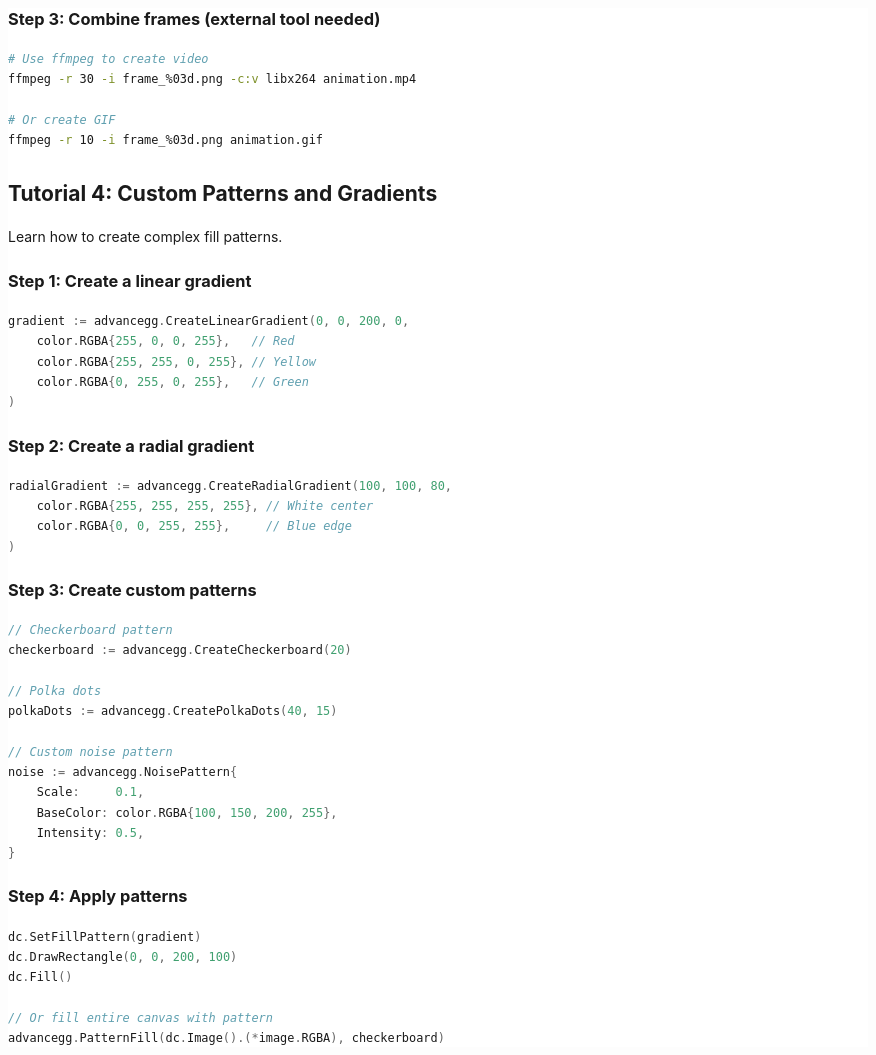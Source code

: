 ```go
```

### Step 3: Combine frames (external tool needed)
```bash
# Use ffmpeg to create video
ffmpeg -r 30 -i frame_%03d.png -c:v libx264 animation.mp4

# Or create GIF
ffmpeg -r 10 -i frame_%03d.png animation.gif
```

## Tutorial 4: Custom Patterns and Gradients

Learn how to create complex fill patterns.

### Step 1: Create a linear gradient
```go
gradient := advancegg.CreateLinearGradient(0, 0, 200, 0,
    color.RGBA{255, 0, 0, 255},   // Red
    color.RGBA{255, 255, 0, 255}, // Yellow
    color.RGBA{0, 255, 0, 255},   // Green
)
```

### Step 2: Create a radial gradient
```go
radialGradient := advancegg.CreateRadialGradient(100, 100, 80,
    color.RGBA{255, 255, 255, 255}, // White center
    color.RGBA{0, 0, 255, 255},     // Blue edge
)
```

### Step 3: Create custom patterns
```go
// Checkerboard pattern
checkerboard := advancegg.CreateCheckerboard(20)

// Polka dots
polkaDots := advancegg.CreatePolkaDots(40, 15)

// Custom noise pattern
noise := advancegg.NoisePattern{
    Scale:     0.1,
    BaseColor: color.RGBA{100, 150, 200, 255},
    Intensity: 0.5,
}
```

### Step 4: Apply patterns
```go
dc.SetFillPattern(gradient)
dc.DrawRectangle(0, 0, 200, 100)
dc.Fill()

// Or fill entire canvas with pattern
advancegg.PatternFill(dc.Image().(*image.RGBA), checkerboard)
```
